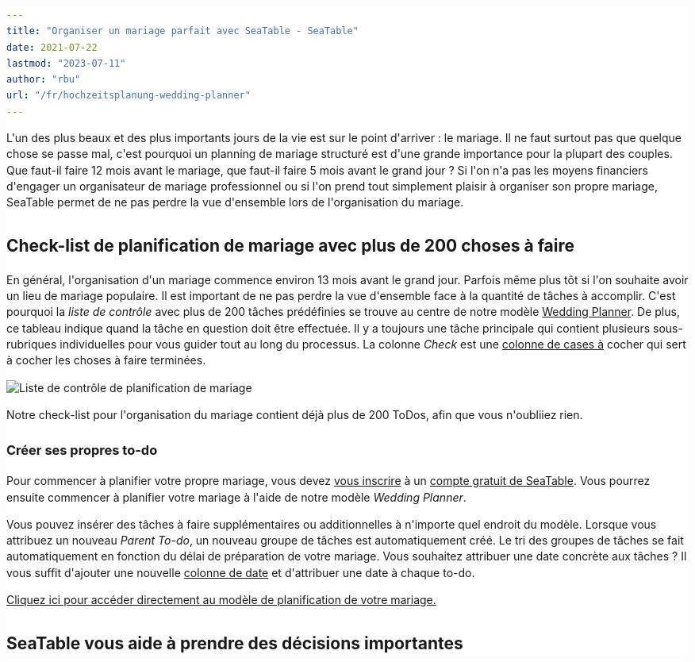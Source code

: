 ```yaml
---
title: "Organiser un mariage parfait avec SeaTable - SeaTable"
date: 2021-07-22
lastmod: "2023-07-11"
author: "rbu"
url: "/fr/hochzeitsplanung-wedding-planner"
---
```


L'un des plus beaux et des plus importants jours de la vie est sur le point d'arriver : le mariage. Il ne faut surtout pas que quelque chose se passe mal, c'est pourquoi un planning de mariage structuré est d'une grande importance pour la plupart des couples. Que faut-il faire 12 mois avant le mariage, que faut-il faire 5 mois avant le grand jour ? Si l'on n'a pas les moyens financiers d'engager un organisateur de mariage professionnel ou si l'on prend tout simplement plaisir à organiser son propre mariage, SeaTable permet de ne pas perdre la vue d'ensemble lors de l'organisation du mariage.

## Check-list de planification de mariage avec plus de 200 choses à faire

En général, l'organisation d'un mariage commence environ 13 mois avant le grand jour. Parfois même plus tôt si l'on souhaite avoir un lieu de mariage populaire. Il est important de ne pas perdre la vue d'ensemble face à la quantité de tâches à accomplir. C'est pourquoi la _liste de contrôle_ avec plus de 200 tâches prédéfinies se trouve au centre de notre modèle [Wedding Planner](https://seatable.io/fr/modele/eso9hktaqnms333jjy0z9q/). De plus, ce tableau indique quand la tâche en question doit être effectuée. Il y a toujours une tâche principale qui contient plusieurs sous-rubriques individuelles pour vous guider tout au long du processus. La colonne _Check_ est une [colonne de cases à](https://seatable.io/fr/docs/handbuch/datenmanagement/feld-typen/?lang=auto#checkbox) cocher qui sert à cocher les choses à faire terminées.

![Liste de contrôle de planification de mariage](https://seatable.de/wp-content/uploads/2021/07/wedding-more-than-200-todos.png)

Notre check-list pour l'organisation du mariage contient déjà plus de 200 ToDos, afin que vous n'oubliiez rien.

### Créer ses propres to-do

Pour commencer à planifier votre propre mariage, vous devez [vous inscrire](https://seatable.io/fr/enregistrement/?lang=auto) à un [compte gratuit de SeaTable](https://seatable.io/fr/enregistrement/?lang=auto). Vous pourrez ensuite commencer à planifier votre mariage à l'aide de notre modèle _Wedding Planner_.

Vous pouvez insérer des tâches à faire supplémentaires ou additionnelles à n'importe quel endroit du modèle. Lorsque vous attribuez un nouveau _Parent To-do_, un nouveau groupe de tâches est automatiquement créé. Le tri des groupes de tâches se fait automatiquement en fonction du délai de préparation de votre mariage. Vous souhaitez attribuer une date concrète aux tâches ? Il vous suffit d'ajouter une nouvelle [colonne de date](https://seatable.io/fr/docs/handbuch/datenmanagement/feld-typen/?lang=auto#datum) et d'attribuer une date à chaque to-do.

[Cliquez ici pour accéder directement au modèle de planification de votre mariage.](https://seatable.io/fr/modele/eso9hktaqnms333jjy0z9q/)

## SeaTable vous aide à prendre des décisions importantes
